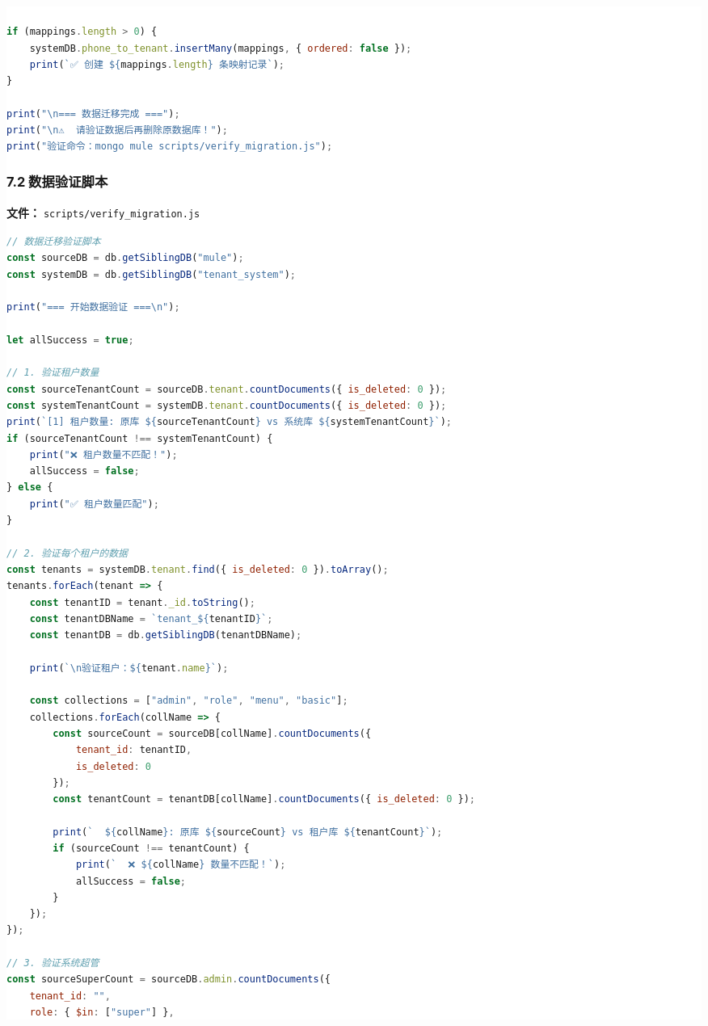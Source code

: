 ```javascript

if (mappings.length > 0) {
    systemDB.phone_to_tenant.insertMany(mappings, { ordered: false });
    print(`✅ 创建 ${mappings.length} 条映射记录`);
}

print("\n=== 数据迁移完成 ===");
print("\n⚠️  请验证数据后再删除原数据库！");
print("验证命令：mongo mule scripts/verify_migration.js");
```

### 7.2 数据验证脚本

**文件：** `scripts/verify_migration.js`

```javascript
// 数据迁移验证脚本
const sourceDB = db.getSiblingDB("mule");
const systemDB = db.getSiblingDB("tenant_system");

print("=== 开始数据验证 ===\n");

let allSuccess = true;

// 1. 验证租户数量
const sourceTenantCount = sourceDB.tenant.countDocuments({ is_deleted: 0 });
const systemTenantCount = systemDB.tenant.countDocuments({ is_deleted: 0 });
print(`[1] 租户数量: 原库 ${sourceTenantCount} vs 系统库 ${systemTenantCount}`);
if (sourceTenantCount !== systemTenantCount) {
    print("❌ 租户数量不匹配！");
    allSuccess = false;
} else {
    print("✅ 租户数量匹配");
}

// 2. 验证每个租户的数据
const tenants = systemDB.tenant.find({ is_deleted: 0 }).toArray();
tenants.forEach(tenant => {
    const tenantID = tenant._id.toString();
    const tenantDBName = `tenant_${tenantID}`;
    const tenantDB = db.getSiblingDB(tenantDBName);
    
    print(`\n验证租户：${tenant.name}`);
    
    const collections = ["admin", "role", "menu", "basic"];
    collections.forEach(collName => {
        const sourceCount = sourceDB[collName].countDocuments({ 
            tenant_id: tenantID, 
            is_deleted: 0 
        });
        const tenantCount = tenantDB[collName].countDocuments({ is_deleted: 0 });
        
        print(`  ${collName}: 原库 ${sourceCount} vs 租户库 ${tenantCount}`);
        if (sourceCount !== tenantCount) {
            print(`  ❌ ${collName} 数量不匹配！`);
            allSuccess = false;
        }
    });
});

// 3. 验证系统超管
const sourceSuperCount = sourceDB.admin.countDocuments({ 
    tenant_id: "", 
    role: { $in: ["super"] },
```